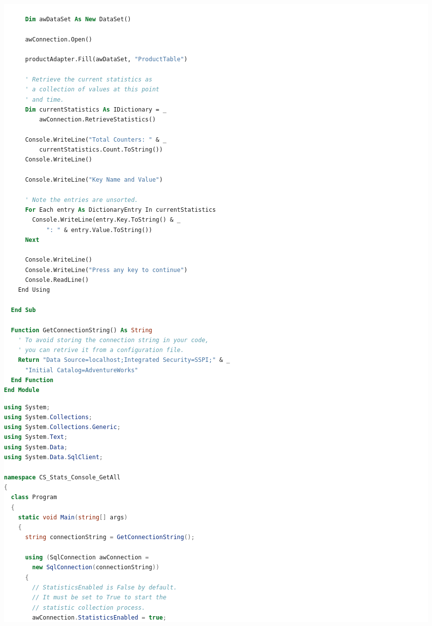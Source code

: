 ```vb  
  
      Dim awDataSet As New DataSet()  
  
      awConnection.Open()  
  
      productAdapter.Fill(awDataSet, "ProductTable")  
  
      ' Retrieve the current statistics as  
      ' a collection of values at this point  
      ' and time.  
      Dim currentStatistics As IDictionary = _  
          awConnection.RetrieveStatistics()  
  
      Console.WriteLine("Total Counters: " & _  
          currentStatistics.Count.ToString())  
      Console.WriteLine()  
  
      Console.WriteLine("Key Name and Value")  
  
      ' Note the entries are unsorted.  
      For Each entry As DictionaryEntry In currentStatistics  
        Console.WriteLine(entry.Key.ToString() & _  
            ": " & entry.Value.ToString())  
      Next  
  
      Console.WriteLine()  
      Console.WriteLine("Press any key to continue")  
      Console.ReadLine()  
    End Using  
  
  End Sub  
  
  Function GetConnectionString() As String  
    ' To avoid storing the connection string in your code,  
    ' you can retrive it from a configuration file.  
    Return "Data Source=localhost;Integrated Security=SSPI;" & _  
      "Initial Catalog=AdventureWorks"  
  End Function  
End Module  
```  
  
```csharp  
using System;  
using System.Collections;  
using System.Collections.Generic;  
using System.Text;  
using System.Data;  
using System.Data.SqlClient;  
  
namespace CS_Stats_Console_GetAll  
{  
  class Program  
  {  
    static void Main(string[] args)  
    {  
      string connectionString = GetConnectionString();  
  
      using (SqlConnection awConnection =   
        new SqlConnection(connectionString))  
      {  
        // StatisticsEnabled is False by default.  
        // It must be set to True to start the   
        // statistic collection process.  
        awConnection.StatisticsEnabled = true;  
```